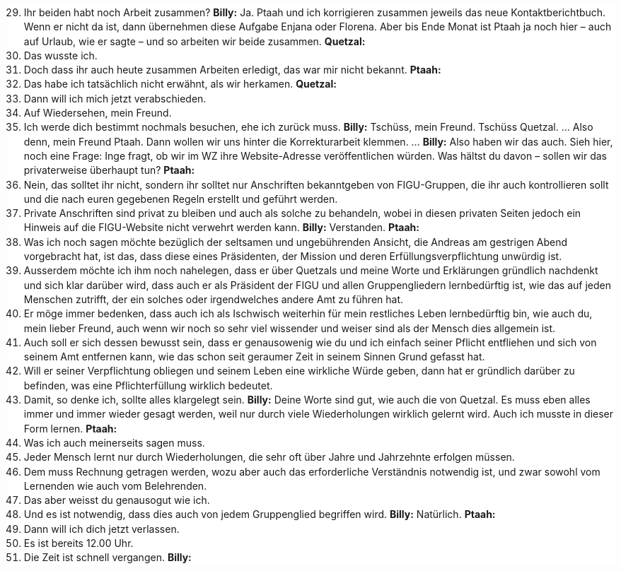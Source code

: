 29. Ihr beiden habt noch Arbeit zusammen?
**Billy:**
Ja. Ptaah und ich korrigieren zusammen jeweils das neue Kontaktberichtbuch. Wenn er nicht da ist, dann übernehmen diese Aufgabe Enjana oder Florena. Aber bis Ende Monat ist Ptaah ja noch hier – auch auf Urlaub, wie er sagte – und so arbeiten wir beide zusammen.
**Quetzal:**
30. Das wusste ich.
31. Doch dass ihr auch heute zusammen Arbeiten erledigt, das war mir nicht bekannt.
**Ptaah:**
33. Das habe ich tatsächlich nicht erwähnt, als wir herkamen.
**Quetzal:**
32. Dann will ich mich jetzt verabschieden.
33. Auf Wiedersehen, mein Freund.
34. Ich werde dich bestimmt nochmals besuchen, ehe ich zurück muss.
**Billy:**
Tschüss, mein Freund. Tschüss Quetzal. … Also denn, mein Freund Ptaah. Dann wollen wir uns hinter die Korrekturarbeit klemmen.
…
**Billy:**
Also haben wir das auch. Sieh hier, noch eine Frage: Inge fragt, ob wir im WZ ihre Website-Adresse veröffentlichen würden. Was hältst du davon – sollen wir das privaterweise überhaupt tun?
**Ptaah:**
34. Nein, das solltet ihr nicht, sondern ihr solltet nur Anschriften bekanntgeben von FIGU-Gruppen, die ihr auch kontrollieren sollt und die nach euren gegebenen Regeln erstellt und geführt werden.
35. Private Anschriften sind privat zu bleiben und auch als solche zu behandeln, wobei in diesen privaten Seiten jedoch ein Hinweis auf die FIGU-Website nicht verwehrt werden kann.
**Billy:**
Verstanden.
**Ptaah:**
36. Was ich noch sagen möchte bezüglich der seltsamen und ungebührenden Ansicht, die Andreas am gestrigen Abend vorgebracht hat, ist das, dass diese eines Präsidenten, der Mission und deren Erfüllungsverpflichtung unwürdig ist.
37. Ausserdem möchte ich ihm noch nahelegen, dass er über Quetzals und meine Worte und Erklärungen gründlich nachdenkt und sich klar darüber wird, dass auch er als Präsident der FIGU und allen Gruppengliedern lernbedürftig ist, wie das auf jeden Menschen zutrifft, der ein solches oder irgendwelches andere Amt zu führen hat.
38. Er möge immer bedenken, dass auch ich als Ischwisch weiterhin für mein restliches Leben lernbedürftig bin, wie auch du, mein lieber Freund, auch wenn wir noch so sehr viel wissender und weiser sind als der Mensch dies allgemein ist.
39. Auch soll er sich dessen bewusst sein, dass er genausowenig wie du und ich einfach seiner Pflicht entfliehen und sich von seinem Amt entfernen kann, wie das schon seit geraumer Zeit in seinem Sinnen Grund gefasst hat.
40. Will er seiner Verpflichtung obliegen und seinem Leben eine wirkliche Würde geben, dann hat er gründlich darüber zu befinden, was eine Pflichterfüllung wirklich bedeutet.
41. Damit, so denke ich, sollte alles klargelegt sein.
**Billy:**
Deine Worte sind gut, wie auch die von Quetzal. Es muss eben alles immer und immer wieder gesagt werden, weil nur durch viele Wiederholungen wirklich gelernt wird. Auch ich musste in dieser Form lernen.
**Ptaah:**
42. Was ich auch meinerseits sagen muss.
43. Jeder Mensch lernt nur durch Wiederholungen, die sehr oft über Jahre und Jahrzehnte erfolgen müssen.
44. Dem muss Rechnung getragen werden, wozu aber auch das erforderliche Verständnis notwendig ist, und zwar sowohl vom Lernenden wie auch vom Belehrenden.
45. Das aber weisst du genausogut wie ich.
46. Und es ist notwendig, dass dies auch von jedem Gruppenglied begriffen wird.
**Billy:**
Natürlich.
**Ptaah:**
47. Dann will ich dich jetzt verlassen.
48. Es ist bereits 12.00 Uhr.
49. Die Zeit ist schnell vergangen.
**Billy:**